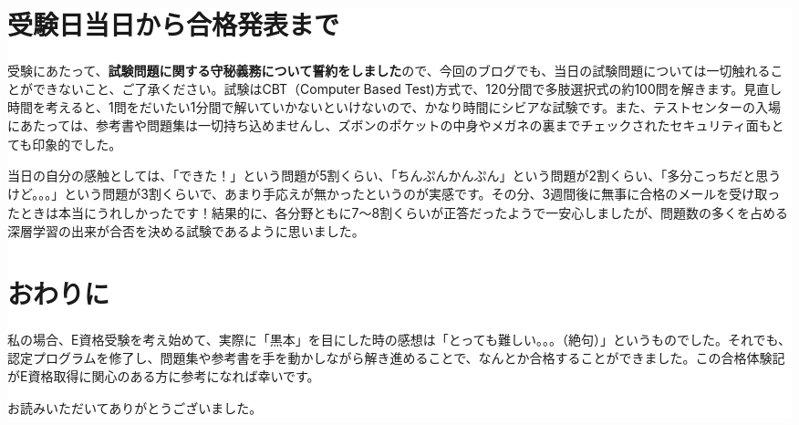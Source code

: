 # 受験日当日から合格発表まで
受験にあたって、**試験問題に関する守秘義務について誓約をしました**ので、今回のブログでも、当日の試験問題については一切触れることができないこと、ご了承ください。試験はCBT（Computer Based Test)方式で、120分間で多肢選択式の約100問を解きます。見直し時間を考えると、1問をだいたい1分間で解いていかないといけないので、かなり時間にシビアな試験です。また、テストセンターの入場にあたっては、参考書や問題集は一切持ち込めませんし、ズボンのポケットの中身やメガネの裏までチェックされたセキュリティ面もとても印象的でした。

当日の自分の感触としては、「できた！」という問題が5割くらい、「ちんぷんかんぷん」という問題が2割くらい、「多分こっちだと思うけど。。。」という問題が3割くらいで、あまり手応えが無かったというのが実感です。その分、3週間後に無事に合格のメールを受け取ったときは本当にうれしかったです！結果的に、各分野ともに7～8割くらいが正答だったようで一安心しましたが、問題数の多くを占める深層学習の出来が合否を決める試験であるように思いました。

# おわりに
私の場合、E資格受験を考え始めて、実際に「黒本」を目にした時の感想は「とっても難しい。。。（絶句）」というものでした。それでも、認定プログラムを修了し、問題集や参考書を手を動かしながら解き進めることで、なんとか合格することができました。この合格体験記がE資格取得に関心のある方に参考になれば幸いです。

お読みいただいてありがとうございました。

